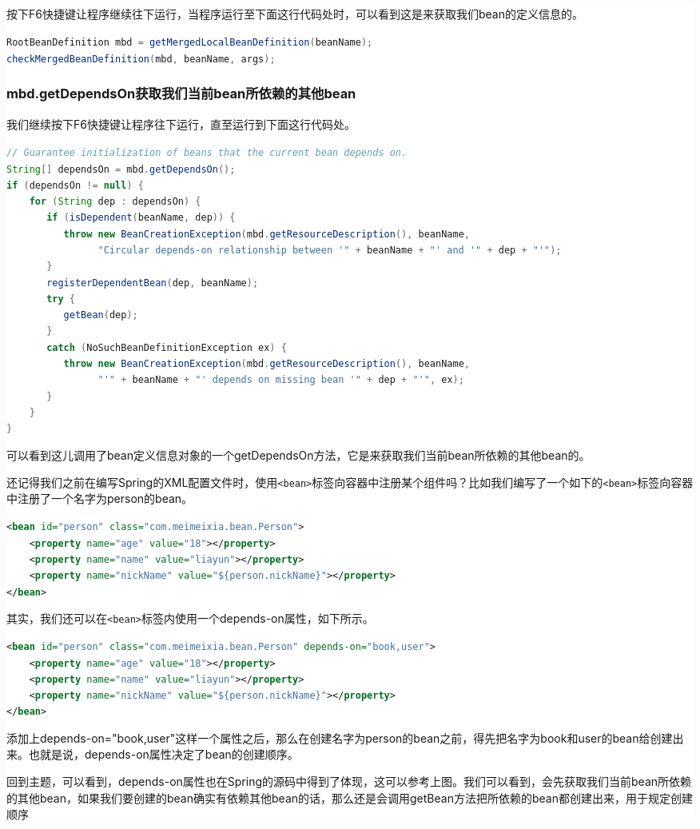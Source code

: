 按下F6快捷键让程序继续往下运行，当程序运行至下面这行代码处时，可以看到这是来获取我们bean的定义信息的。
```java
RootBeanDefinition mbd = getMergedLocalBeanDefinition(beanName);  
checkMergedBeanDefinition(mbd, beanName, args);
```

### mbd.getDependsOn获取我们当前bean所依赖的其他bean

我们继续按下F6快捷键让程序往下运行，直至运行到下面这行代码处。
```java
// Guarantee initialization of beans that the current bean depends on.  
String[] dependsOn = mbd.getDependsOn();  
if (dependsOn != null) {  
    for (String dep : dependsOn) {  
       if (isDependent(beanName, dep)) {  
          throw new BeanCreationException(mbd.getResourceDescription(), beanName,  
                "Circular depends-on relationship between '" + beanName + "' and '" + dep + "'");  
       }  
       registerDependentBean(dep, beanName);  
       try {  
          getBean(dep);  
       }  
       catch (NoSuchBeanDefinitionException ex) {  
          throw new BeanCreationException(mbd.getResourceDescription(), beanName,  
                "'" + beanName + "' depends on missing bean '" + dep + "'", ex);  
       }  
    }  
}
```
可以看到这儿调用了bean定义信息对象的一个getDependsOn方法，它是来获取我们当前bean所依赖的其他bean的。

还记得我们之前在编写Spring的XML配置文件时，使用`<bean>`标签向容器中注册某个组件吗？比如我们编写了一个如下的`<bean>`标签向容器中注册了一个名字为person的bean。

```xml
<bean id="person" class="com.meimeixia.bean.Person">
    <property name="age" value="18"></property>
    <property name="name" value="liayun"></property>
    <property name="nickName" value="${person.nickName}"></property>
</bean>
```

其实，我们还可以在`<bean>`标签内使用一个depends-on属性，如下所示。

```xml
<bean id="person" class="com.meimeixia.bean.Person" depends-on="book,user">
    <property name="age" value="18"></property>
    <property name="name" value="liayun"></property>
    <property name="nickName" value="${person.nickName}"></property>
</bean>
```

添加上depends-on="book,user"这样一个属性之后，那么在创建名字为person的bean之前，得先把名字为book和user的bean给创建出来。也就是说，depends-on属性决定了bean的创建顺序。

回到主题，可以看到，depends-on属性也在Spring的源码中得到了体现，这可以参考上图。我们可以看到，会先获取我们当前bean所依赖的其他bean，如果我们要创建的bean确实有依赖其他bean的话，那么还是会调用getBean方法把所依赖的bean都创建出来，用于规定创建顺序
